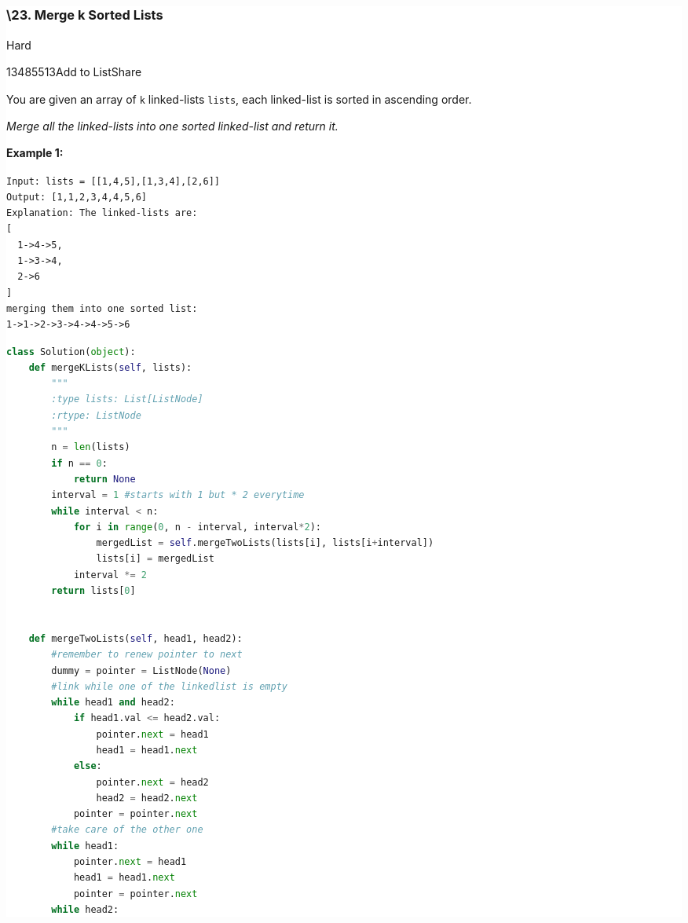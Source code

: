 ```py

```

### \23. Merge k Sorted Lists

Hard

13485513Add to ListShare

You are given an array of `k` linked-lists `lists`, each linked-list is sorted in ascending order.

*Merge all the linked-lists into one sorted linked-list and return it.*

 

**Example 1:**

```
Input: lists = [[1,4,5],[1,3,4],[2,6]]
Output: [1,1,2,3,4,4,5,6]
Explanation: The linked-lists are:
[
  1->4->5,
  1->3->4,
  2->6
]
merging them into one sorted list:
1->1->2->3->4->4->5->6
```

```py
class Solution(object):
    def mergeKLists(self, lists):
        """
        :type lists: List[ListNode]
        :rtype: ListNode
        """
        n = len(lists)
        if n == 0:
            return None
        interval = 1 #starts with 1 but * 2 everytime
        while interval < n:
            for i in range(0, n - interval, interval*2):
                mergedList = self.mergeTwoLists(lists[i], lists[i+interval])
                lists[i] = mergedList
            interval *= 2
        return lists[0]
                
        
    def mergeTwoLists(self, head1, head2):
        #remember to renew pointer to next
        dummy = pointer = ListNode(None)
        #link while one of the linkedlist is empty
        while head1 and head2:
            if head1.val <= head2.val:
                pointer.next = head1
                head1 = head1.next
            else:
                pointer.next = head2
                head2 = head2.next
            pointer = pointer.next
        #take care of the other one
        while head1:
            pointer.next = head1
            head1 = head1.next
            pointer = pointer.next
        while head2:
```